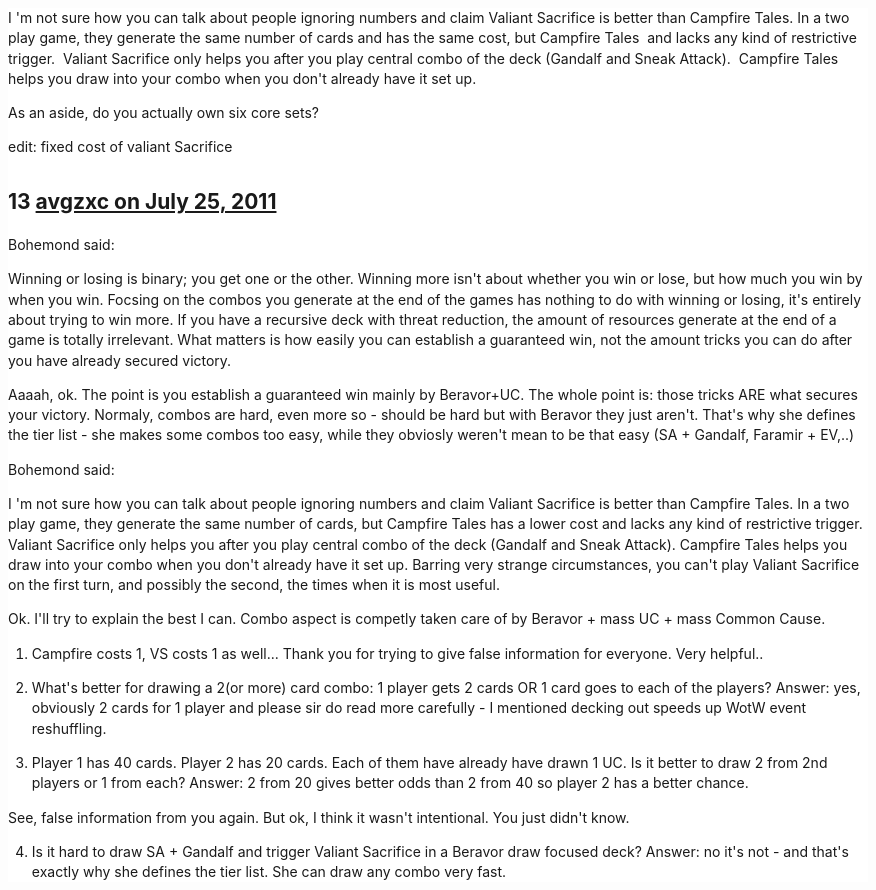 I 'm not sure how you can talk about people ignoring numbers and claim Valiant Sacrifice is better than Campfire Tales. In a two play game, they generate the same number of cards and has the same cost, but Campfire Tales  and lacks any kind of restrictive trigger.  Valiant Sacrifice only helps you after you play central combo of the deck (Gandalf and Sneak Attack).  Campfire Tales helps you draw into your combo when you don't already have it set up. 

As an aside, do you actually own six core sets?

edit: fixed cost of valiant Sacrifice

## 13 [avgzxc on July 25, 2011](https://community.fantasyflightgames.com/topic/50392-core-set-hero-tier-list/?do=findComment&comment=504150)

Bohemond said:

Winning or losing is binary; you get one or the other. Winning more isn't about whether you win or lose, but how much you win by when you win. Focsing on the combos you generate at the end of the games has nothing to do with winning or losing, it's entirely about trying to win more. If you have a recursive deck with threat reduction, the amount of resources generate at the end of a game is totally irrelevant. What matters is how easily you can establish a guaranteed win, not the amount tricks you can do after you have already secured victory.

Aaaah, ok. The point is you establish a guaranteed win mainly by Beravor+UC. The whole point is: those tricks ARE what secures your victory. Normaly, combos are hard, even more so - should be hard but with Beravor they just aren't. That's why she defines the tier list - she makes some combos too easy, while they obviosly weren't mean to be that easy (SA + Gandalf, Faramir + EV,..)

Bohemond said:

I 'm not sure how you can talk about people ignoring numbers and claim Valiant Sacrifice is better than Campfire Tales. In a two play game, they generate the same number of cards, but Campfire Tales has a lower cost and lacks any kind of restrictive trigger. Valiant Sacrifice only helps you after you play central combo of the deck (Gandalf and Sneak Attack). Campfire Tales helps you draw into your combo when you don't already have it set up. Barring very strange circumstances, you can't play Valiant Sacrifice on the first turn, and possibly the second, the times when it is most useful.

Ok. I'll try to explain the best I can. Combo aspect is competly taken care of by Beravor + mass UC + mass Common Cause.

1. Campfire costs 1, VS costs 1 as well... Thank you for trying to give false information for everyone. Very helpful..

2. What's better for drawing a 2(or more) card combo: 1 player gets 2 cards OR 1 card goes to each of the players? Answer: yes, obviously 2 cards for 1 player and please sir do read more carefully - I mentioned decking out speeds up WotW event reshuffling.

3. Player 1 has 40 cards. Player 2 has 20 cards. Each of them have already have drawn 1 UC. Is it better to draw 2 from 2nd players or 1 from each? Answer: 2 from 20 gives better odds than 2 from 40 so player 2 has a better chance.

See, false information from you again. But ok, I think it wasn't intentional. You just didn't know.

4. Is it hard to draw SA + Gandalf and trigger Valiant Sacrifice in a Beravor draw focused deck? Answer: no it's not - and that's exactly why she defines the tier list. She can draw any combo very fast. 
